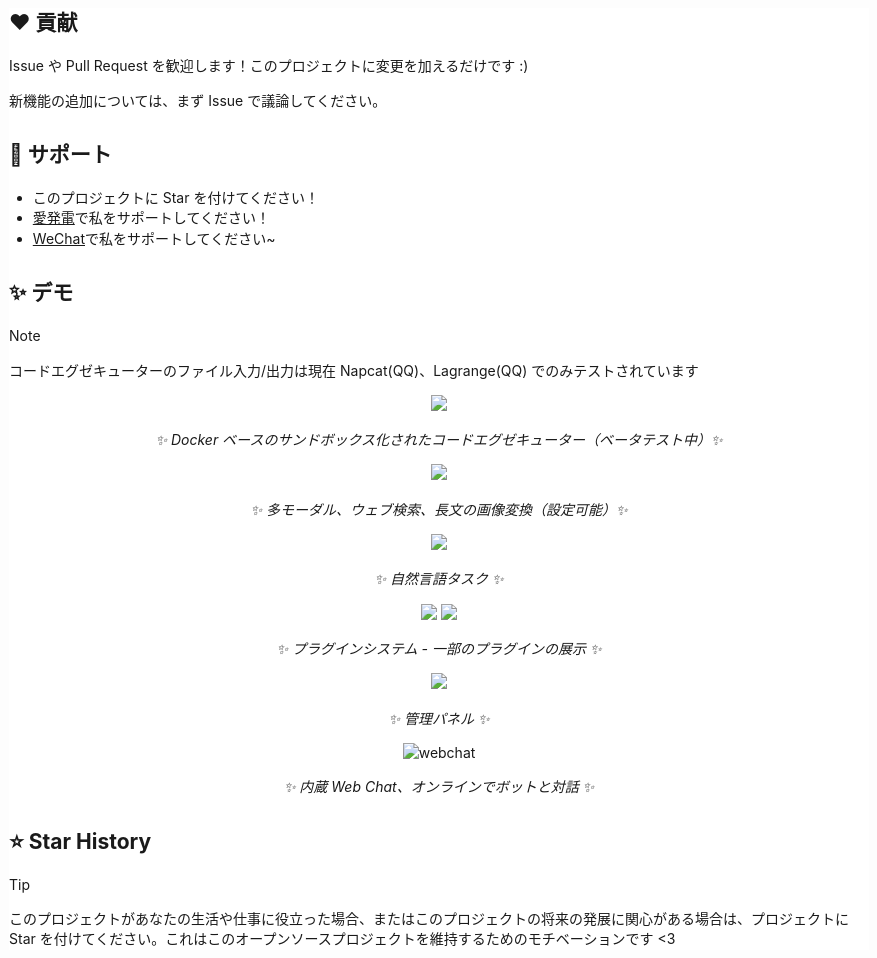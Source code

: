 ## ❤️ 貢献

Issue や Pull Request を歓迎します！このプロジェクトに変更を加えるだけです :)

新機能の追加については、まず Issue で議論してください。

## 🌟 サポート

- このプロジェクトに Star を付けてください！
- [愛発電](https://afdian.com/a/soulter)で私をサポートしてください！
- [WeChat](https://drive.soulter.top/f/pYfA/d903f4fa49a496fda3f16d2be9e023b5.png)で私をサポートしてください~

## ✨ デモ

> [!NOTE]
> コードエグゼキューターのファイル入力/出力は現在 Napcat(QQ)、Lagrange(QQ) でのみテストされています

<div align='center'>

<img src="https://github.com/user-attachments/assets/4ee688d9-467d-45c8-99d6-368f9a8a92d8" width="600">

_✨ Docker ベースのサンドボックス化されたコードエグゼキューター（ベータテスト中）✨_

<img src="https://github.com/user-attachments/assets/0378f407-6079-4f64-ae4c-e97ab20611d2" height=500>

_✨ 多モーダル、ウェブ検索、長文の画像変換（設定可能）✨_

<img src="https://github.com/user-attachments/assets/8ec12797-e70f-460a-959e-48eca39ca2bb" height=100>

_✨ 自然言語タスク ✨_

<img src="https://github.com/user-attachments/assets/e137a9e1-340a-4bf2-bb2b-771132780735" height=150>
<img src="https://github.com/user-attachments/assets/480f5e82-cf6a-4955-a869-0d73137aa6e1" height=150>

_✨ プラグインシステム - 一部のプラグインの展示 ✨_

<img src="https://github.com/user-attachments/assets/592a8630-14c7-4e06-b496-9c0386e4f36c" width="600">

_✨ 管理パネル ✨_

![webchat](https://drive.soulter.top/f/vlsA/ezgif-5-fb044b2542.gif)

_✨ 内蔵 Web Chat、オンラインでボットと対話 ✨_

</div>

## ⭐ Star History

> [!TIP]
> このプロジェクトがあなたの生活や仕事に役立った場合、またはこのプロジェクトの将来の発展に関心がある場合は、プロジェクトに Star を付けてください。これはこのオープンソースプロジェクトを維持するためのモチベーションです <3

<div align="center">
